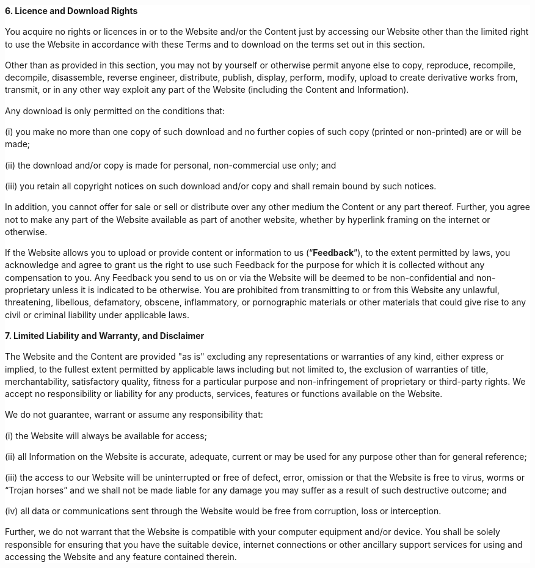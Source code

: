 **6. Licence and Download Rights**

You acquire no rights or licences in or to the Website and/or the Content just by accessing our Website other than the limited right to use the Website in accordance with these Terms and to download on the terms set out in this section.

Other than as provided in this section, you may not by yourself or otherwise permit anyone else to copy, reproduce, recompile, decompile, disassemble, reverse engineer, distribute, publish, display, perform, modify, upload to create derivative works from, transmit, or in any other way exploit any part of the Website (including the Content and Information).

Any download is only permitted on the conditions that:

(i) you make no more than one copy of such download and no further copies of such copy (printed or non-printed) are or will be made;

(ii) the download and/or copy is made for personal, non-commercial use only; and

(iii) you retain all copyright notices on such download and/or copy and shall remain bound by such notices.

In addition, you cannot offer for sale or sell or distribute over any other medium the Content or any part thereof. Further, you agree not to make any part of the Website available as part of another website, whether by hyperlink framing on the internet or otherwise.

If the Website allows you to upload or provide content or information to us (“**Feedback**”), to the extent permitted by laws, you acknowledge and agree to grant us the right to use such Feedback for the purpose for which it is collected without any compensation to you. Any Feedback you send to us on or via the Website will be deemed to be non-confidential and non-proprietary unless it is indicated to be otherwise. You are prohibited from transmitting to or from this Website any unlawful, threatening, libellous, defamatory, obscene, inflammatory, or pornographic materials or other materials that could give rise to any civil or criminal liability under applicable laws.

**7. Limited Liability and Warranty, and Disclaimer**

The Website and the Content are provided "as is" excluding any representations or warranties of any kind, either express or implied, to the fullest extent permitted by applicable laws including but not limited to, the exclusion of warranties of title, merchantability, satisfactory quality, fitness for a particular purpose and non-infringement of proprietary or third-party rights. We accept no responsibility or liability for any products, services, features or functions available on the Website.

We do not guarantee, warrant or assume any responsibility that:

(i) the Website will always be available for access;

(ii) all Information on the Website is accurate, adequate, current or may be used for any purpose other than for general reference;

(iii) the access to our Website will be uninterrupted or free of defect, error, omission or that the Website is free to virus, worms or “Trojan horses” and we shall not be made liable for any damage you may suffer as a result of such destructive outcome; and

(iv) all data or communications sent through the Website would be free from corruption, loss or interception.

Further, we do not warrant that the Website is compatible with your computer equipment and/or device. You shall be solely responsible for ensuring that you have the suitable device, internet connections or other ancillary support services for using and accessing the Website and any feature contained therein.
